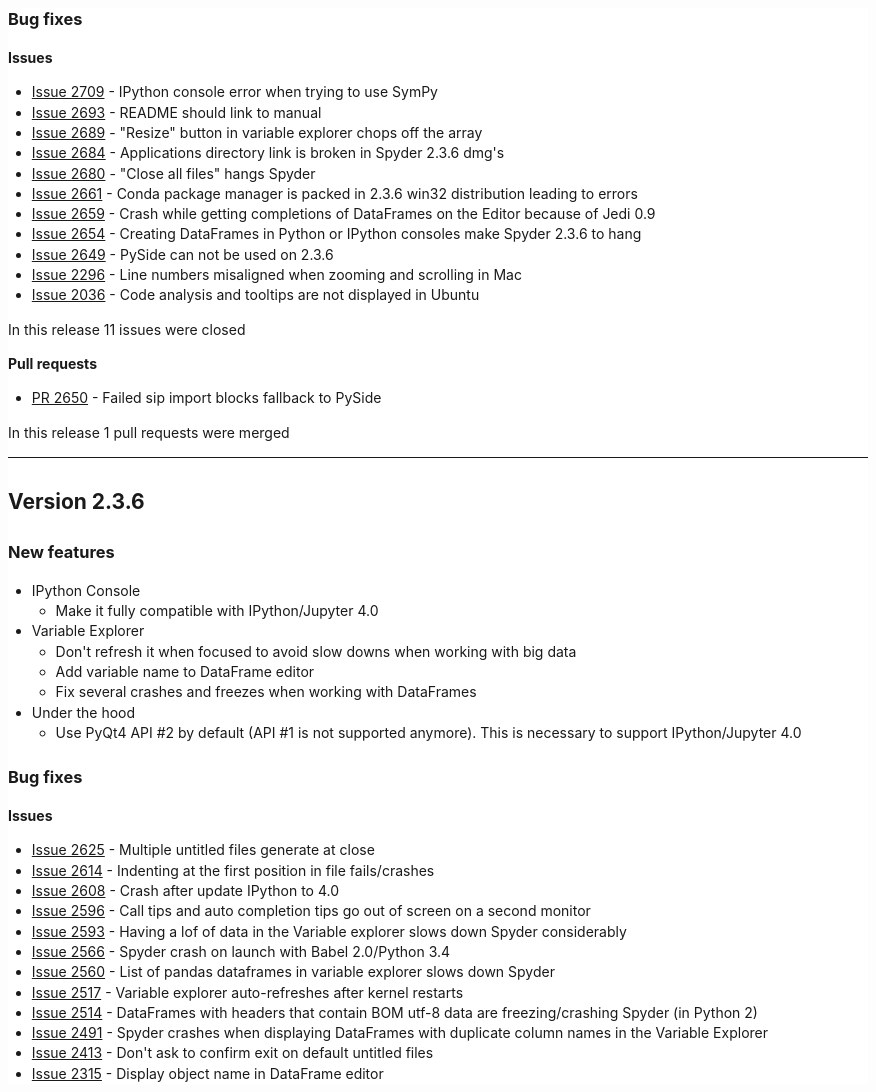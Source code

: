 ### Bug fixes

**Issues**

* [Issue 2709](../../issues/2709) - IPython console error when trying to use SymPy
* [Issue 2693](../../issues/2693) - README should link to manual
* [Issue 2689](../../issues/2689) - "Resize" button in variable explorer chops off the array
* [Issue 2684](../../issues/2684) - Applications directory link is broken in Spyder 2.3.6 dmg's
* [Issue 2680](../../issues/2680) - "Close all files" hangs Spyder
* [Issue 2661](../../issues/2661) - Conda package manager is packed in 2.3.6 win32 distribution leading to errors
* [Issue 2659](../../issues/2659) - Crash while getting completions of DataFrames on the Editor because of Jedi 0.9
* [Issue 2654](../../issues/2654) - Creating DataFrames in Python or IPython consoles make Spyder 2.3.6 to hang
* [Issue 2649](../../issues/2649) - PySide can not be used on 2.3.6
* [Issue 2296](../../issues/2296) - Line numbers misaligned when zooming and scrolling in Mac
* [Issue 2036](../../issues/2036) - Code analysis and tooltips are not displayed in Ubuntu

In this release 11 issues were closed

**Pull requests**

* [PR 2650](../../pull/2650) - Failed sip import blocks fallback to PySide

In this release 1 pull requests were merged


----


## Version 2.3.6

### New features

* IPython Console
    * Make it fully compatible with IPython/Jupyter 4.0
* Variable Explorer
    * Don't refresh it when focused to avoid slow downs when working with big data
    * Add variable name to DataFrame editor
    * Fix several crashes and freezes when working with DataFrames
* Under the hood
    * Use PyQt4 API #2 by default (API #1 is not supported anymore). This is necessary to support IPython/Jupyter 4.0

### Bug fixes

**Issues**

* [Issue 2625](../../issues/2625) - Multiple untitled files generate at close
* [Issue 2614](../../issues/2614) - Indenting at the first position in file fails/crashes
* [Issue 2608](../../issues/2608) - Crash after update IPython to 4.0
* [Issue 2596](../../issues/2596) - Call tips and auto completion tips go out of screen on a second monitor
* [Issue 2593](../../issues/2593) - Having a lof of data in the Variable explorer slows down Spyder considerably
* [Issue 2566](../../issues/2566) - Spyder crash on launch with Babel 2.0/Python 3.4
* [Issue 2560](../../issues/2560) - List of pandas dataframes in variable explorer slows down Spyder
* [Issue 2517](../../issues/2517) - Variable explorer auto-refreshes after kernel restarts
* [Issue 2514](../../issues/2514) - DataFrames with headers that contain BOM utf-8 data are freezing/crashing Spyder (in Python 2)
* [Issue 2491](../../issues/2491) - Spyder crashes when displaying DataFrames with duplicate column names in the Variable Explorer
* [Issue 2413](../../issues/2413) - Don't ask to confirm exit on default untitled files
* [Issue 2315](../../issues/2315) - Display object name in DataFrame editor
